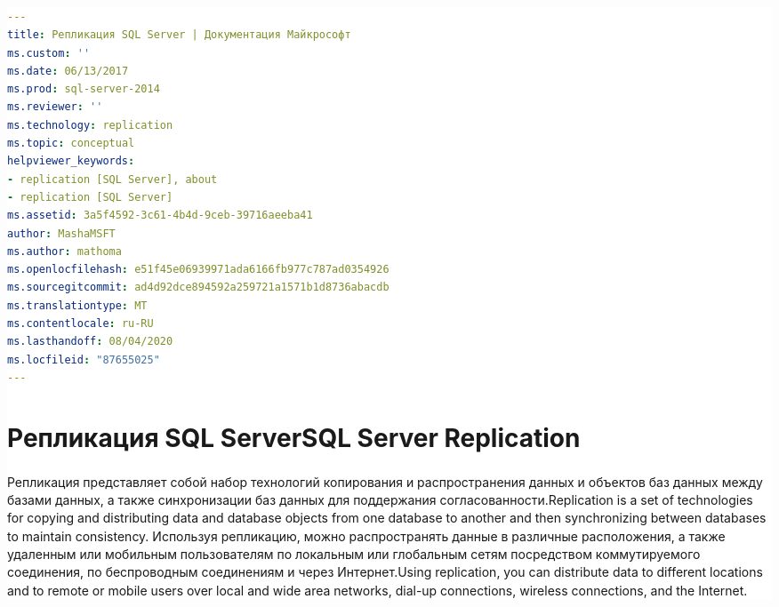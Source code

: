 ```yaml
---
title: Репликация SQL Server | Документация Майкрософт
ms.custom: ''
ms.date: 06/13/2017
ms.prod: sql-server-2014
ms.reviewer: ''
ms.technology: replication
ms.topic: conceptual
helpviewer_keywords:
- replication [SQL Server], about
- replication [SQL Server]
ms.assetid: 3a5f4592-3c61-4b4d-9ceb-39716aeeba41
author: MashaMSFT
ms.author: mathoma
ms.openlocfilehash: e51f45e06939971ada6166fb977c787ad0354926
ms.sourcegitcommit: ad4d92dce894592a259721a1571b1d8736abacdb
ms.translationtype: MT
ms.contentlocale: ru-RU
ms.lasthandoff: 08/04/2020
ms.locfileid: "87655025"
---
```

# <a name="sql-server-replication"></a><span data-ttu-id="4cab3-102">Репликация SQL Server</span><span class="sxs-lookup"><span data-stu-id="4cab3-102">SQL Server Replication</span></span>
  <span data-ttu-id="4cab3-103">Репликация представляет собой набор технологий копирования и распространения данных и объектов баз данных между базами данных, а также синхронизации баз данных для поддержания согласованности.</span><span class="sxs-lookup"><span data-stu-id="4cab3-103">Replication is a set of technologies for copying and distributing data and database objects from one database to another and then synchronizing between databases to maintain consistency.</span></span> <span data-ttu-id="4cab3-104">Используя репликацию, можно распространять данные в различные расположения, а также удаленным или мобильным пользователям по локальным или глобальным сетям посредством коммутируемого соединения, по беспроводным соединениям и через Интернет.</span><span class="sxs-lookup"><span data-stu-id="4cab3-104">Using replication, you can distribute data to different locations and to remote or mobile users over local and wide area networks, dial-up connections, wireless connections, and the Internet.</span></span>  
  